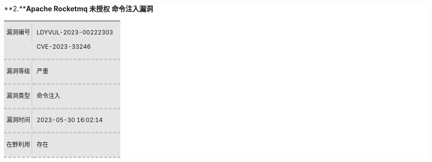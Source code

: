 **2.****Apache Rocketmq 未授权 命令注入漏洞**  
  
<table><tbody><tr><td data-colwidth="25.0000%" width="25.0000%" style="border-top: 0px none rgb(62, 62, 62);border-right-width: 0px;border-left: 0px none rgb(62, 62, 62);border-right-color: rgb(62, 62, 62);border-bottom-color: rgb(202, 198, 198);border-bottom-style: dashed;background-color: rgb(229, 229, 229);padding-right: 5px;padding-left: 5px;"><section style="justify-content: center;display: flex;flex-flow: row;width: 100%;border-right: 1px solid rgb(202, 198, 198);border-top-right-radius: 0px;align-self: center;"><section style="font-size: 12px;width: 100%;"><p><span leaf="">漏洞编号</span></p></section></section></td><td data-colwidth="71.3700%" width="71.3700%" style="border-top: 0px none rgb(62, 62, 62);border-right: 0px none rgb(62, 62, 62);border-left: 0px none rgb(62, 62, 62);border-bottom-color: rgb(202, 198, 198);border-bottom-style: dashed;background-color: rgb(229, 229, 229);padding-right: 5px;padding-left: 5px;"><section style="justify-content: center;display: flex;flex-flow: row;width: 100%;align-self: center;"><section style="font-size: 12px;width: 100%;"><p><span leaf="">LDYVUL-2023-00222303 </span></p><p><span leaf="">CVE-2023-33246</span></p></section></section></td></tr><tr><td data-colwidth="25.0000%" width="25.0000%" style="border-top: 0px none rgb(62, 62, 62);border-right-width: 0px;border-left: 0px none rgb(62, 62, 62);border-right-color: rgb(62, 62, 62);border-bottom-color: rgb(202, 198, 198);border-bottom-style: dashed;background-color: rgb(229, 229, 229);padding-right: 5px;padding-left: 5px;"><section style="justify-content: center;display: flex;flex-flow: row;width: 100%;border-right: 1px solid rgb(202, 198, 198);border-top-right-radius: 0px;align-self: center;"><section style="font-size: 12px;width: 100%;"><p><span leaf="">漏洞等级</span></p></section></section></td><td data-colwidth="71.3700%" width="71.3700%" style="border-top: 0px none rgb(62, 62, 62);border-right: 0px none rgb(62, 62, 62);border-left: 0px none rgb(62, 62, 62);border-bottom-color: rgb(202, 198, 198);border-bottom-style: dashed;background-color: rgb(229, 229, 229);padding-right: 5px;padding-left: 5px;"><section style="justify-content: center;display: flex;flex-flow: row;width: 100%;align-self: center;"><section style="font-size: 12px;width: 100%;"><p><span leaf="">严重</span></p></section></section></td></tr><tr><td data-colwidth="25.0000%" width="25.0000%" style="border-top: 0px none rgb(62, 62, 62);border-right-width: 0px;border-left: 0px none rgb(62, 62, 62);border-right-color: rgb(62, 62, 62);border-bottom-color: rgb(202, 198, 198);border-bottom-style: dashed;background-color: rgb(229, 229, 229);padding-right: 5px;padding-left: 5px;"><section style="justify-content: center;display: flex;flex-flow: row;width: 100%;border-right: 1px solid rgb(202, 198, 198);border-top-right-radius: 0px;align-self: center;"><section style="font-size: 12px;width: 100%;"><p><span leaf="">漏洞类型</span></p></section></section></td><td data-colwidth="71.3700%" width="71.3700%" style="border-top: 0px none rgb(62, 62, 62);border-right: 0px none rgb(62, 62, 62);border-left: 0px none rgb(62, 62, 62);border-bottom-color: rgb(202, 198, 198);border-bottom-style: dashed;background-color: rgb(229, 229, 229);padding-right: 5px;padding-left: 5px;"><section style="justify-content: center;display: flex;flex-flow: row;width: 100%;align-self: center;"><section style="font-size: 12px;width: 100%;"><p><span leaf="">命令注入</span></p></section></section></td></tr><tr><td data-colwidth="25.0000%" width="25.0000%" style="border-top: 0px none rgb(62, 62, 62);border-right-width: 0px;border-left: 0px none rgb(62, 62, 62);border-right-color: rgb(62, 62, 62);border-bottom-color: rgb(202, 198, 198);border-bottom-style: dashed;background-color: rgb(229, 229, 229);padding-right: 5px;padding-left: 5px;"><section style="justify-content: center;display: flex;flex-flow: row;width: 100%;border-right: 1px solid rgb(202, 198, 198);border-top-right-radius: 0px;align-self: center;"><section style="font-size: 12px;width: 100%;"><p><span leaf="">漏洞时间</span></p></section></section></td><td data-colwidth="71.3700%" width="71.3700%" style="border-top: 0px none rgb(62, 62, 62);border-right: 0px none rgb(62, 62, 62);border-left: 0px none rgb(62, 62, 62);border-bottom-color: rgb(202, 198, 198);border-bottom-style: dashed;background-color: rgb(229, 229, 229);padding-right: 5px;padding-left: 5px;"><section style="justify-content: center;display: flex;flex-flow: row;width: 100%;align-self: center;"><section style="font-size: 12px;width: 100%;"><p><span leaf="">2023-05-30 16:02:14</span></p></section></section></td></tr><tr><td data-colwidth="25.0000%" width="25.0000%" style="border-top: 0px none rgb(62, 62, 62);border-right-width: 0px;border-left: 0px none rgb(62, 62, 62);border-right-color: rgb(62, 62, 62);border-bottom-color: rgb(202, 198, 198);border-bottom-style: dashed;background-color: rgb(229, 229, 229);padding-right: 5px;padding-left: 5px;"><section style="justify-content: center;display: flex;flex-flow: row;width: 100%;border-style: solid;border-width: 0px 1px 0px 0px;border-color: rgb(62, 62, 62) rgb(202, 198, 198) rgb(62, 62, 62) rgb(62, 62, 62);align-self: center;"><section style="font-size: 12px;width: 100%;"><p><span leaf="">在野利用</span></p></section></section></td><td data-colwidth="71.3700%" width="71.3700%" style="border-top: 0px none rgb(62, 62, 62);border-right: 0px none rgb(62, 62, 62);border-left: 0px none rgb(62, 62, 62);border-bottom-color: rgb(202, 198, 198);border-bottom-style: dashed;background-color: rgb(229, 229, 229);padding-right: 5px;padding-left: 5px;"><section style="justify-content: center;display: flex;flex-flow: row;width: 100%;align-self: center;"><section style="font-size: 12px;width: 100%;"><p><span leaf="">存在</span></p></section></section></td></tr></tbody></table>  
  